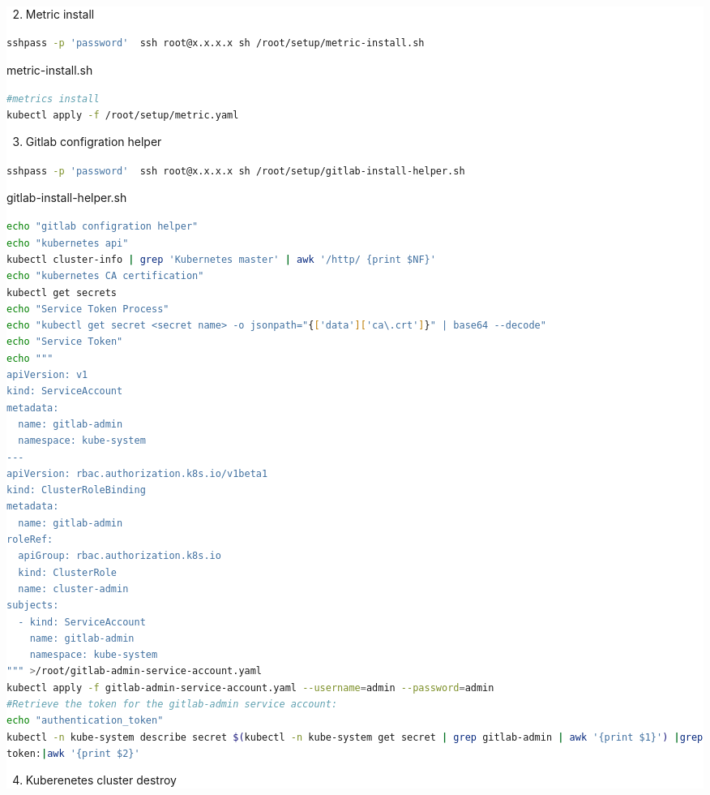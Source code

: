 2. Metric install 
```bash
sshpass -p 'password'  ssh root@x.x.x.x sh /root/setup/metric-install.sh
```

metric-install.sh

```bash
#metrics install
kubectl apply -f /root/setup/metric.yaml
```

3. Gitlab configration helper
```bash
sshpass -p 'password'  ssh root@x.x.x.x sh /root/setup/gitlab-install-helper.sh
```
gitlab-install-helper.sh

```bash
echo "gitlab configration helper"
echo "kubernetes api"
kubectl cluster-info | grep 'Kubernetes master' | awk '/http/ {print $NF}'
echo "kubernetes CA certification"
kubectl get secrets
echo "Service Token Process"
echo "kubectl get secret <secret name> -o jsonpath="{['data']['ca\.crt']}" | base64 --decode"
echo "Service Token"
echo """
apiVersion: v1
kind: ServiceAccount
metadata:
  name: gitlab-admin
  namespace: kube-system
---
apiVersion: rbac.authorization.k8s.io/v1beta1
kind: ClusterRoleBinding
metadata:
  name: gitlab-admin
roleRef:
  apiGroup: rbac.authorization.k8s.io
  kind: ClusterRole
  name: cluster-admin
subjects:
  - kind: ServiceAccount
    name: gitlab-admin
    namespace: kube-system
""" >/root/gitlab-admin-service-account.yaml
kubectl apply -f gitlab-admin-service-account.yaml --username=admin --password=admin
#Retrieve the token for the gitlab-admin service account:
echo "authentication_token"
kubectl -n kube-system describe secret $(kubectl -n kube-system get secret | grep gitlab-admin | awk '{print $1}') |grep token:|awk '{print $2}'
```
4. Kuberenetes cluster destroy 
